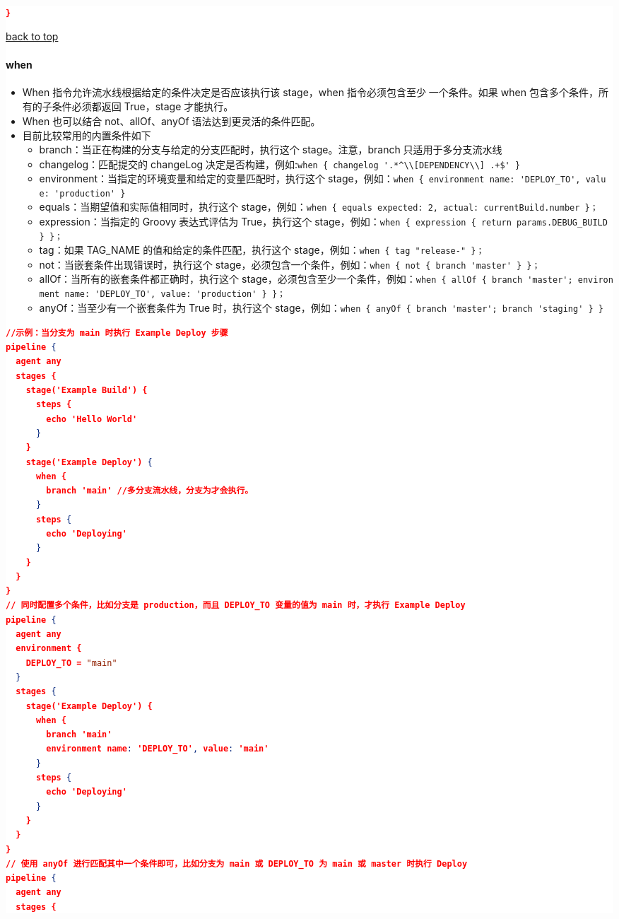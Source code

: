 ```json
}
```

[back to top](#top)

#### when

- When 指令允许流水线根据给定的条件决定是否应该执行该 stage，when 指令必须包含至少 一个条件。如果 when 包含多个条件，所有的子条件必须都返回 True，stage 才能执行。
- When 也可以结合 not、allOf、anyOf 语法达到更灵活的条件匹配。
- 目前比较常用的内置条件如下
  - branch：当正在构建的分支与给定的分支匹配时，执行这个 stage。注意，branch 只适用于多分支流水线
  - changelog：匹配提交的 changeLog 决定是否构建，例如:`when { changelog '.*^\\[DEPENDENCY\\] .+$' }`
  - environment：当指定的环境变量和给定的变量匹配时，执行这个 stage，例如：`when { environment name: 'DEPLOY_TO', value: 'production' }`
  - equals：当期望值和实际值相同时，执行这个 stage，例如：`when { equals expected: 2, actual: currentBuild.number }；`
  - expression：当指定的 Groovy 表达式评估为 True，执行这个 stage，例如：`when { expression { return params.DEBUG_BUILD } }；`
  - tag：如果 TAG_NAME 的值和给定的条件匹配，执行这个 stage，例如：`when { tag "release-" }；`
  - not：当嵌套条件出现错误时，执行这个 stage，必须包含一个条件，例如：`when { not { branch 'master' } }；`
  - allOf：当所有的嵌套条件都正确时，执行这个 stage，必须包含至少一个条件，例如：`when { allOf { branch 'master'; environment name: 'DEPLOY_TO', value: 'production' } }；`
  - anyOf：当至少有一个嵌套条件为 True 时，执行这个 stage，例如：`when { anyOf { branch 'master'; branch 'staging' } }`

```json
//示例：当分支为 main 时执行 Example Deploy 步骤
pipeline {
  agent any
  stages {
    stage('Example Build') {
      steps {
        echo 'Hello World'
      }
    }
    stage('Example Deploy') {
      when {
        branch 'main' //多分支流水线，分支为才会执行。
      }
      steps {
        echo 'Deploying'
      }
    }
  }
}
// 同时配置多个条件，比如分支是 production，而且 DEPLOY_TO 变量的值为 main 时，才执行 Example Deploy
pipeline {
  agent any
  environment {
    DEPLOY_TO = "main"
  }
  stages {
    stage('Example Deploy') {
      when {
        branch 'main'
        environment name: 'DEPLOY_TO', value: 'main'
      }
      steps {
        echo 'Deploying'
      }
    }
  }
}
// 使用 anyOf 进行匹配其中一个条件即可，比如分支为 main 或 DEPLOY_TO 为 main 或 master 时执行 Deploy
pipeline {
  agent any
  stages {
```